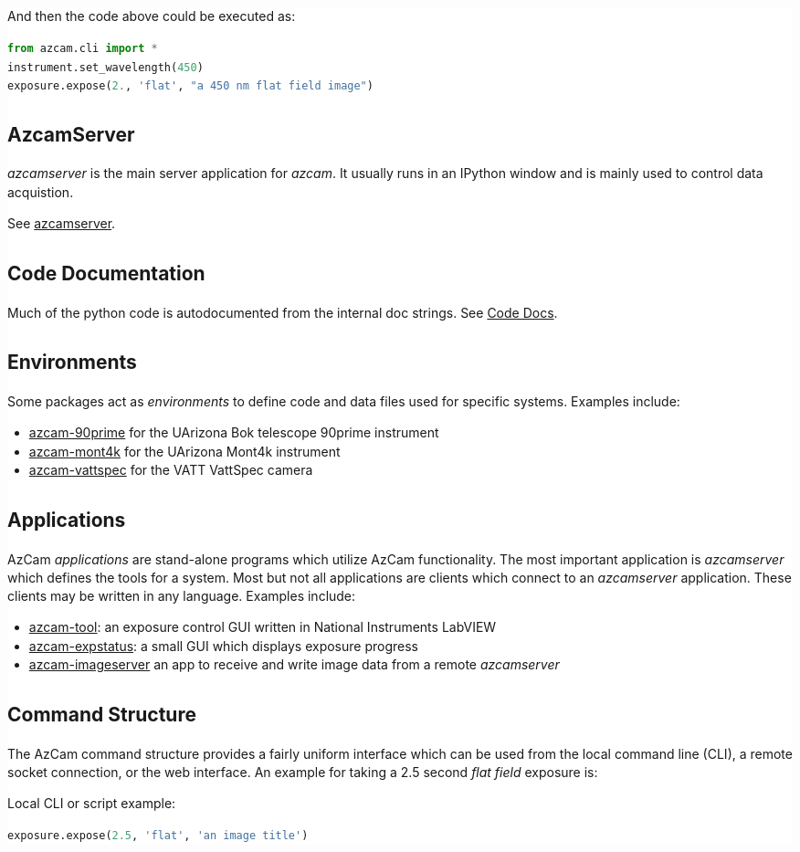 And then the code above could be executed as:
```python
from azcam.cli import *
instrument.set_wavelength(450)
exposure.expose(2., 'flat', "a 450 nm flat field image")
```

## AzcamServer

*azcamserver* is the main server application for *azcam*. It usually runs in an IPython window and is mainly used to control data acquistion. 

See [azcamserver](azcamserver.md).

## Code Documentation
Much of the python code is autodocumented from the internal doc strings. See [Code Docs](autocode.md).

## Environments

Some packages act as *environments* to define code and data files used for specific systems. Examples include:

  * [azcam-90prime](https://github.com/mplesser/azcam-90prime) for the UArizona Bok telescope 90prime instrument
  * [azcam-mont4k](https://github.com/mplesser/azcam-mont4k) for the UArizona Mont4k instrument
  * [azcam-vattspec](https://github.com/mplesser/azcam-vattspec) for the VATT VattSpec camera

## Applications
AzCam *applications* are stand-alone programs which utilize AzCam functionality. The most important application is *azcamserver* which defines the tools for a system. Most but not all applications are clients which connect to an *azcamserver* application. These clients may be written in any language. Examples include:

  * [azcam-tool](https://github.com/mplesser/azcam-tool): an exposure control GUI written in National Instruments LabVIEW
  * [azcam-expstatus](https://github.com/mplesser/azcam-expstatus): a small GUI which displays exposure progress 
  * [azcam-imageserver](https://github.com/mplesser/azcam-imageserver) an app to receive and write image data from a remote *azcamserver*

## Command Structure
The AzCam command structure provides a fairly uniform interface which can be used from the local command line (CLI), a remote socket connection, or the web interface.  An example for taking a 2.5 second *flat field* exposure is:

Local CLI or script example:

```python
exposure.expose(2.5, 'flat', 'an image title')
```
